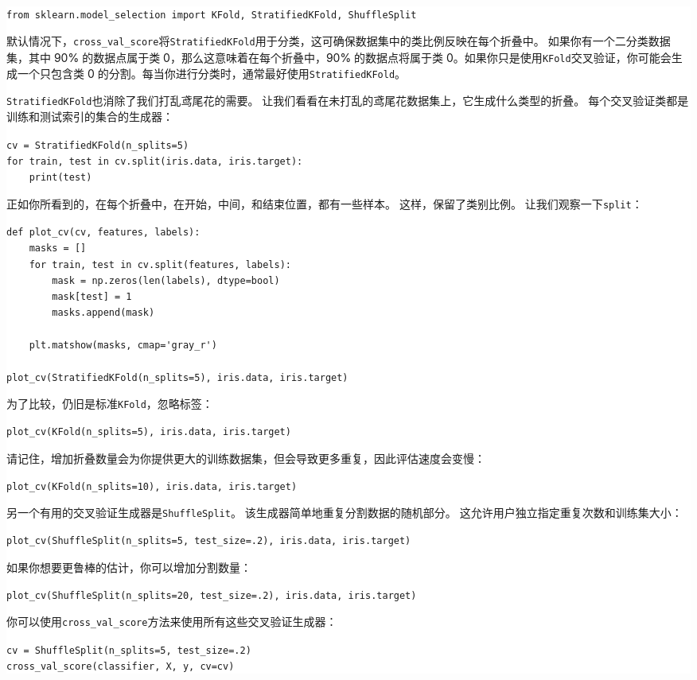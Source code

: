 ```
from sklearn.model_selection import KFold, StratifiedKFold, ShuffleSplit 
```

默认情况下，`cross_val_score`将`StratifiedKFold`用于分类，这可确保数据集中的类比例反映在每个折叠中。 如果你有一个二分类数据集，其中 90% 的数据点属于类 0，那么这意味着在每个折叠中，90% 的数据点将属于类 0。如果你只是使用`KFold`交叉验证，你可能会生成一个只包含类 0 的分割。每当你进行分类时，通常最好使用`StratifiedKFold`。

`StratifiedKFold`也消除了我们打乱鸢尾花的需要。 让我们看看在未打乱的鸢尾花数据集上，它生成什么类型的折叠。 每个交叉验证类都是训练和测试索引的集合的生成器：

```
cv = StratifiedKFold(n_splits=5)
for train, test in cv.split(iris.data, iris.target):
    print(test) 
```

正如你所看到的，在每个折叠中，在开始，中间，和结束位置，都有一些样本。 这样，保留了类别比例。 让我们观察一下`split`：

```
def plot_cv(cv, features, labels):
    masks = []
    for train, test in cv.split(features, labels):
        mask = np.zeros(len(labels), dtype=bool)
        mask[test] = 1
        masks.append(mask)

    plt.matshow(masks, cmap='gray_r')

plot_cv(StratifiedKFold(n_splits=5), iris.data, iris.target) 
```

为了比较，仍旧是标准`KFold`，忽略标签：

```
plot_cv(KFold(n_splits=5), iris.data, iris.target) 
```

请记住，增加折叠数量会为你提供更大的训练数据集，但会导致更多重复，因此评估速度会变慢：

```
plot_cv(KFold(n_splits=10), iris.data, iris.target) 
```

另一个有用的交叉验证生成器是`ShuffleSplit`。 该生成器简单地重复分割数据的随机部分。 这允许用户独立指定重复次数和训练集大小：

```
plot_cv(ShuffleSplit(n_splits=5, test_size=.2), iris.data, iris.target) 
```

如果你想要更鲁棒的估计，你可以增加分割数量：

```
plot_cv(ShuffleSplit(n_splits=20, test_size=.2), iris.data, iris.target) 
```

你可以使用`cross_val_score`方法来使用所有这些交叉验证生成器：

```
cv = ShuffleSplit(n_splits=5, test_size=.2)
cross_val_score(classifier, X, y, cv=cv) 
```
